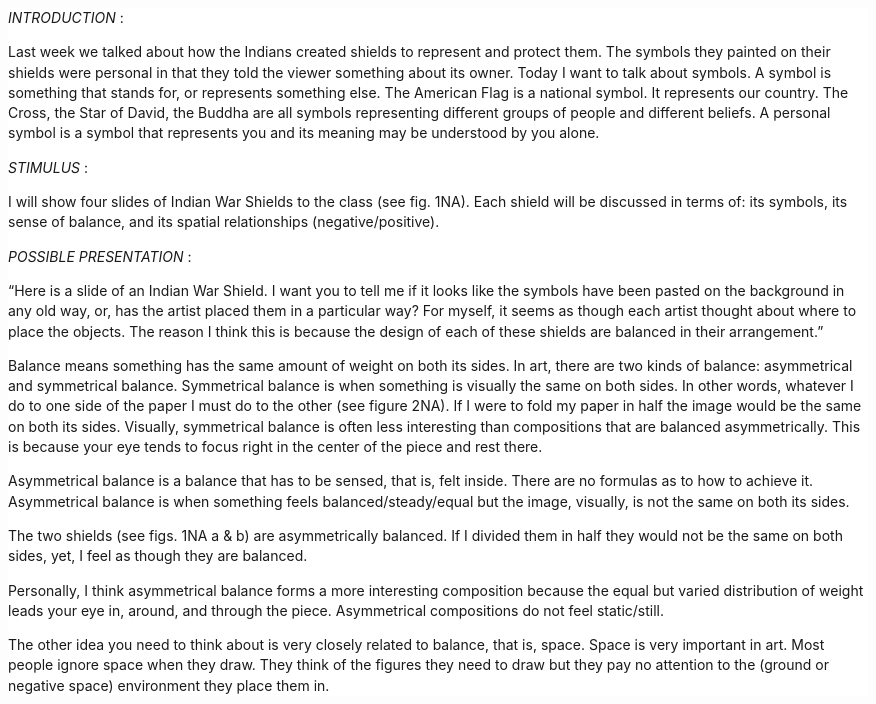 </dl>
</blockquote>
<i>
INTRODUCTION
</i>
:
<p>
Last week we talked about how the Indians created shields to represent and protect them. The symbols they painted on their shields were personal in that they told the viewer something about its owner. Today I want to talk about symbols. A symbol is something that stands for, or represents something else. The American Flag is a national symbol. It represents our country. The Cross, the Star of David, the Buddha are all symbols representing different groups of people and different beliefs. A personal symbol is a symbol that represents you and its meaning may be understood by you alone.
</p>
<p>
<i>
STIMULUS
</i>
:
</p>
<p>
I will show four slides of Indian War Shields to the class (see fig. 1NA). Each shield will be discussed in terms of: its symbols, its sense of balance, and its spatial relationships (negative/positive).
</p>
<p>
<i>
POSSIBLE PRESENTATION
</i>
:
</p>
<p>
“Here is a slide of an Indian War Shield. I want you to tell me if it looks like the symbols have been pasted on the background in any old way, or, has the artist placed them in a particular way? For myself, it seems as though each artist thought about where to place the objects. The reason I think this is because the design of each of these shields are balanced in their arrangement.”
</p>
<p>
Balance means something has the same amount of weight on both its sides. In art, there are two kinds of balance: asymmetrical and symmetrical balance. Symmetrical balance is when something is visually the same on both sides. In other words, whatever I do to one side of the paper I must do to the other (see figure 2NA). If I were to fold my paper in half the image would be the same on both its sides. Visually, symmetrical balance is often less interesting than compositions that are balanced asymmetrically. This is because your eye tends to focus right in the center of the piece and rest there.
</p>
<p>
Asymmetrical balance is a balance that has to be sensed, that is, felt inside. There are no formulas as to how to achieve it. Asymmetrical balance is when something feels balanced/steady/equal but the image, visually, is not the same on both its sides.
</p>
<p>
The two shields (see figs. 1NA a &amp; b) are asymmetrically balanced. If I divided them in half they would not be the same on both sides, yet, I feel as though they are balanced.
</p>
<p>
Personally, I think asymmetrical balance forms a more interesting composition because the equal but varied distribution of weight leads your eye in, around, and through the piece. Asymmetrical compositions do not feel static/still.
</p>
<p>
The other idea you need to think about is very closely related to balance, that is, space. Space is very important in art. Most people ignore space when they draw. They think of the figures they need to draw but they pay no attention to the (ground or negative space) environment they place them in.
</p>